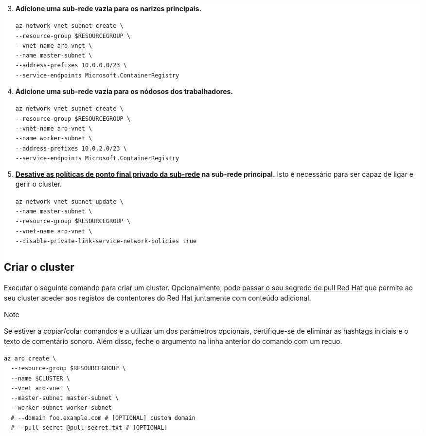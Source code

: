 3. **Adicione uma sub-rede vazia para os narizes principais.**

    ```azurecli-interactive
    az network vnet subnet create \
    --resource-group $RESOURCEGROUP \
    --vnet-name aro-vnet \
    --name master-subnet \
    --address-prefixes 10.0.0.0/23 \
    --service-endpoints Microsoft.ContainerRegistry
    ```

4. **Adicione uma sub-rede vazia para os nódosos dos trabalhadores.**

    ```azurecli-interactive
    az network vnet subnet create \
    --resource-group $RESOURCEGROUP \
    --vnet-name aro-vnet \
    --name worker-subnet \
    --address-prefixes 10.0.2.0/23 \
    --service-endpoints Microsoft.ContainerRegistry
    ```

5. **[Desative as políticas de ponto final privado da sub-rede](https://docs.microsoft.com/azure/private-link/disable-private-link-service-network-policy) na sub-rede principal.** Isto é necessário para ser capaz de ligar e gerir o cluster.

    ```azurecli-interactive
    az network vnet subnet update \
    --name master-subnet \
    --resource-group $RESOURCEGROUP \
    --vnet-name aro-vnet \
    --disable-private-link-service-network-policies true
    ```

## <a name="create-the-cluster"></a>Criar o cluster

Executar o seguinte comando para criar um cluster. Opcionalmente, pode [passar o seu segredo de pull Red Hat](#get-a-red-hat-pull-secret-optional) que permite ao seu cluster aceder aos registos de contentores do Red Hat juntamente com conteúdo adicional.

>[!NOTE]
> Se estiver a copiar/colar comandos e a utilizar um dos parâmetros opcionais, certifique-se de eliminar as hashtags iniciais e o texto de comentário sonoro. Além disso, feche o argumento na linha anterior do comando com um recuo.

```azurecli-interactive
az aro create \
  --resource-group $RESOURCEGROUP \
  --name $CLUSTER \
  --vnet aro-vnet \
  --master-subnet master-subnet \
  --worker-subnet worker-subnet
  # --domain foo.example.com # [OPTIONAL] custom domain
  # --pull-secret @pull-secret.txt # [OPTIONAL]
```

